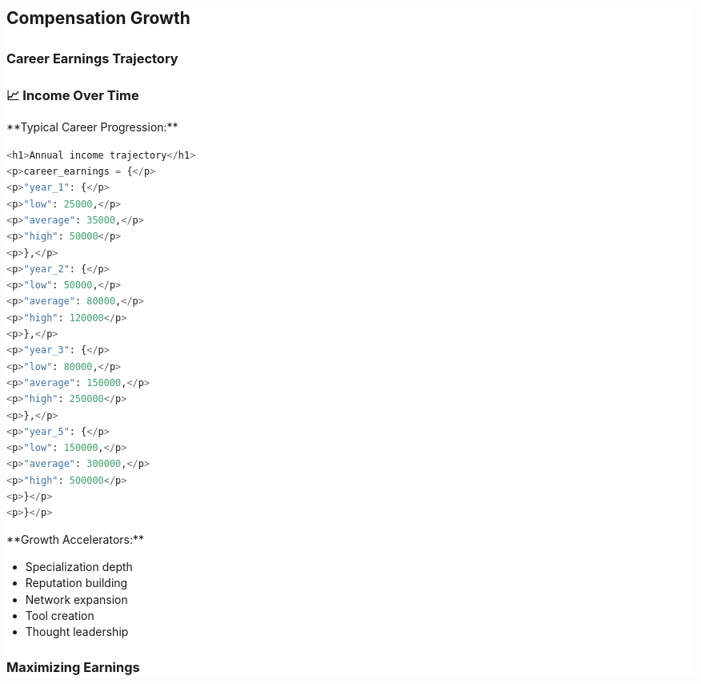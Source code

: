 </ul>
</div>

## Compensation Growth

### Career Earnings Trajectory

<div class="arena-card">

<h3>📈 Income Over Time</h3>

<p>**Typical Career Progression:**</p>

```python
<h1>Annual income trajectory</h1>
<p>career_earnings = {</p>
<p>"year_1": {</p>
<p>"low": 25000,</p>
<p>"average": 35000,</p>
<p>"high": 50000</p>
<p>},</p>
<p>"year_2": {</p>
<p>"low": 50000,</p>
<p>"average": 80000,</p>
<p>"high": 120000</p>
<p>},</p>
<p>"year_3": {</p>
<p>"low": 80000,</p>
<p>"average": 150000,</p>
<p>"high": 250000</p>
<p>},</p>
<p>"year_5": {</p>
<p>"low": 150000,</p>
<p>"average": 300000,</p>
<p>"high": 500000</p>
<p>}</p>
<p>}</p>
```

<p>**Growth Accelerators:**</p>

<ul>
<li>Specialization depth</li>
<li>Reputation building</li>
<li>Network expansion</li>
<li>Tool creation</li>
<li>Thought leadership</li>

</ul>
</div>

### Maximizing Earnings

<div class="arena-card">
